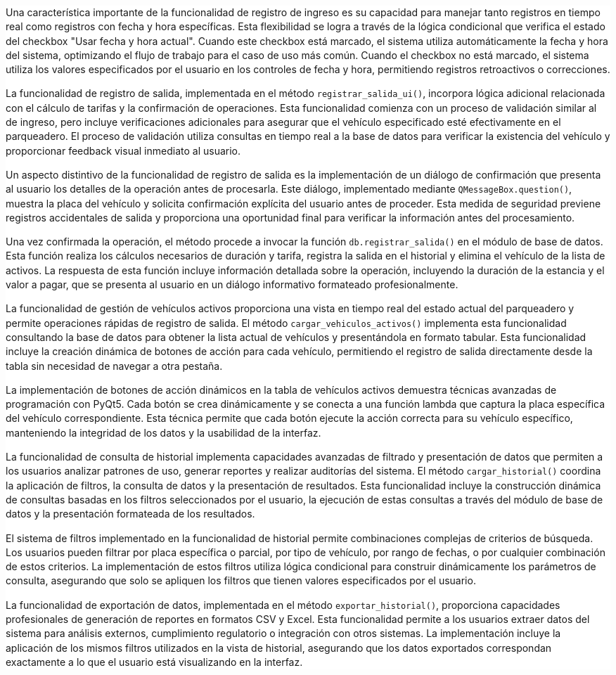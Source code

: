 Una característica importante de la funcionalidad de registro de ingreso es su capacidad para manejar tanto registros en tiempo real como registros con fecha y hora específicas. Esta flexibilidad se logra a través de la lógica condicional que verifica el estado del checkbox "Usar fecha y hora actual". Cuando este checkbox está marcado, el sistema utiliza automáticamente la fecha y hora del sistema, optimizando el flujo de trabajo para el caso de uso más común. Cuando el checkbox no está marcado, el sistema utiliza los valores especificados por el usuario en los controles de fecha y hora, permitiendo registros retroactivos o correcciones.

La funcionalidad de registro de salida, implementada en el método `registrar_salida_ui()`, incorpora lógica adicional relacionada con el cálculo de tarifas y la confirmación de operaciones. Esta funcionalidad comienza con un proceso de validación similar al de ingreso, pero incluye verificaciones adicionales para asegurar que el vehículo especificado esté efectivamente en el parqueadero. El proceso de validación utiliza consultas en tiempo real a la base de datos para verificar la existencia del vehículo y proporcionar feedback visual inmediato al usuario.

Un aspecto distintivo de la funcionalidad de registro de salida es la implementación de un diálogo de confirmación que presenta al usuario los detalles de la operación antes de procesarla. Este diálogo, implementado mediante `QMessageBox.question()`, muestra la placa del vehículo y solicita confirmación explícita del usuario antes de proceder. Esta medida de seguridad previene registros accidentales de salida y proporciona una oportunidad final para verificar la información antes del procesamiento.

Una vez confirmada la operación, el método procede a invocar la función `db.registrar_salida()` en el módulo de base de datos. Esta función realiza los cálculos necesarios de duración y tarifa, registra la salida en el historial y elimina el vehículo de la lista de activos. La respuesta de esta función incluye información detallada sobre la operación, incluyendo la duración de la estancia y el valor a pagar, que se presenta al usuario en un diálogo informativo formateado profesionalmente.

La funcionalidad de gestión de vehículos activos proporciona una vista en tiempo real del estado actual del parqueadero y permite operaciones rápidas de registro de salida. El método `cargar_vehiculos_activos()` implementa esta funcionalidad consultando la base de datos para obtener la lista actual de vehículos y presentándola en formato tabular. Esta funcionalidad incluye la creación dinámica de botones de acción para cada vehículo, permitiendo el registro de salida directamente desde la tabla sin necesidad de navegar a otra pestaña.

La implementación de botones de acción dinámicos en la tabla de vehículos activos demuestra técnicas avanzadas de programación con PyQt5. Cada botón se crea dinámicamente y se conecta a una función lambda que captura la placa específica del vehículo correspondiente. Esta técnica permite que cada botón ejecute la acción correcta para su vehículo específico, manteniendo la integridad de los datos y la usabilidad de la interfaz.

La funcionalidad de consulta de historial implementa capacidades avanzadas de filtrado y presentación de datos que permiten a los usuarios analizar patrones de uso, generar reportes y realizar auditorías del sistema. El método `cargar_historial()` coordina la aplicación de filtros, la consulta de datos y la presentación de resultados. Esta funcionalidad incluye la construcción dinámica de consultas basadas en los filtros seleccionados por el usuario, la ejecución de estas consultas a través del módulo de base de datos y la presentación formateada de los resultados.

El sistema de filtros implementado en la funcionalidad de historial permite combinaciones complejas de criterios de búsqueda. Los usuarios pueden filtrar por placa específica o parcial, por tipo de vehículo, por rango de fechas, o por cualquier combinación de estos criterios. La implementación de estos filtros utiliza lógica condicional para construir dinámicamente los parámetros de consulta, asegurando que solo se apliquen los filtros que tienen valores especificados por el usuario.

La funcionalidad de exportación de datos, implementada en el método `exportar_historial()`, proporciona capacidades profesionales de generación de reportes en formatos CSV y Excel. Esta funcionalidad permite a los usuarios extraer datos del sistema para análisis externos, cumplimiento regulatorio o integración con otros sistemas. La implementación incluye la aplicación de los mismos filtros utilizados en la vista de historial, asegurando que los datos exportados correspondan exactamente a lo que el usuario está visualizando en la interfaz.
